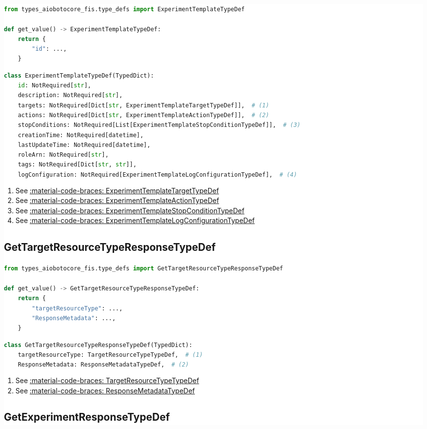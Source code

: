 ```python title="Usage Example"
from types_aiobotocore_fis.type_defs import ExperimentTemplateTypeDef

def get_value() -> ExperimentTemplateTypeDef:
    return {
        "id": ...,
    }
```

```python title="Definition"
class ExperimentTemplateTypeDef(TypedDict):
    id: NotRequired[str],
    description: NotRequired[str],
    targets: NotRequired[Dict[str, ExperimentTemplateTargetTypeDef]],  # (1)
    actions: NotRequired[Dict[str, ExperimentTemplateActionTypeDef]],  # (2)
    stopConditions: NotRequired[List[ExperimentTemplateStopConditionTypeDef]],  # (3)
    creationTime: NotRequired[datetime],
    lastUpdateTime: NotRequired[datetime],
    roleArn: NotRequired[str],
    tags: NotRequired[Dict[str, str]],
    logConfiguration: NotRequired[ExperimentTemplateLogConfigurationTypeDef],  # (4)
```

1. See [:material-code-braces: ExperimentTemplateTargetTypeDef](./type_defs.md#experimenttemplatetargettypedef) 
2. See [:material-code-braces: ExperimentTemplateActionTypeDef](./type_defs.md#experimenttemplateactiontypedef) 
3. See [:material-code-braces: ExperimentTemplateStopConditionTypeDef](./type_defs.md#experimenttemplatestopconditiontypedef) 
4. See [:material-code-braces: ExperimentTemplateLogConfigurationTypeDef](./type_defs.md#experimenttemplatelogconfigurationtypedef) 
## GetTargetResourceTypeResponseTypeDef

```python title="Usage Example"
from types_aiobotocore_fis.type_defs import GetTargetResourceTypeResponseTypeDef

def get_value() -> GetTargetResourceTypeResponseTypeDef:
    return {
        "targetResourceType": ...,
        "ResponseMetadata": ...,
    }
```

```python title="Definition"
class GetTargetResourceTypeResponseTypeDef(TypedDict):
    targetResourceType: TargetResourceTypeTypeDef,  # (1)
    ResponseMetadata: ResponseMetadataTypeDef,  # (2)
```

1. See [:material-code-braces: TargetResourceTypeTypeDef](./type_defs.md#targetresourcetypetypedef) 
2. See [:material-code-braces: ResponseMetadataTypeDef](./type_defs.md#responsemetadatatypedef) 
## GetExperimentResponseTypeDef
